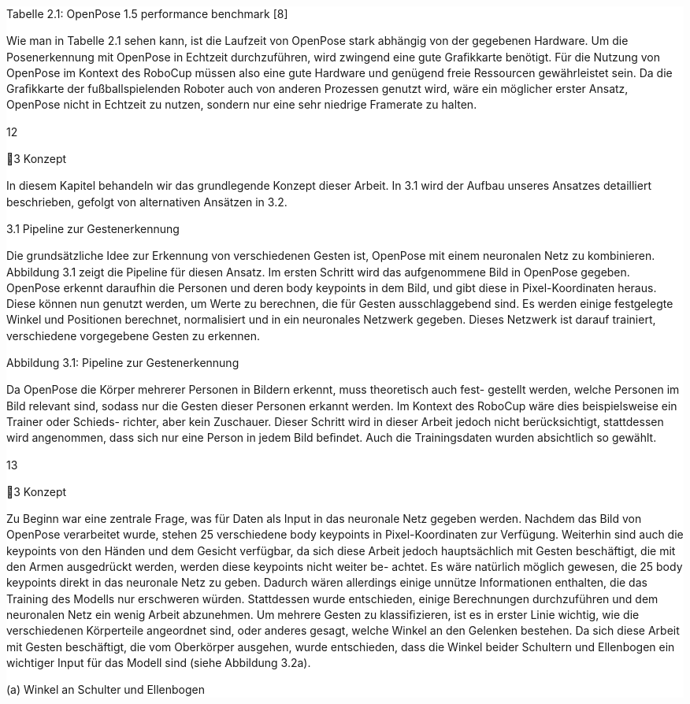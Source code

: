 Tabelle 2.1: OpenPose 1.5 performance benchmark [8]

Wie man in Tabelle 2.1 sehen kann, ist die Laufzeit von OpenPose stark abhängig von
der gegebenen Hardware. Um die Posenerkennung mit OpenPose in Echtzeit durchzuführen,
wird zwingend eine gute Graﬁkkarte benötigt. Für die Nutzung von OpenPose im Kontext
des RoboCup müssen also eine gute Hardware und genügend freie Ressourcen gewährleistet
sein. Da die Graﬁkkarte der fußballspielenden Roboter auch von anderen Prozessen genutzt
wird, wäre ein möglicher erster Ansatz, OpenPose nicht in Echtzeit zu nutzen, sondern nur
eine sehr niedrige Framerate zu halten.

12

3 Konzept

In diesem Kapitel behandeln wir das grundlegende Konzept dieser Arbeit. In 3.1 wird der
Aufbau unseres Ansatzes detailliert beschrieben, gefolgt von alternativen Ansätzen in 3.2.

3.1 Pipeline zur Gestenerkennung

Die grundsätzliche Idee zur Erkennung von verschiedenen Gesten ist, OpenPose mit einem
neuronalen Netz zu kombinieren. Abbildung 3.1 zeigt die Pipeline für diesen Ansatz. Im ersten
Schritt wird das aufgenommene Bild in OpenPose gegeben. OpenPose erkennt daraufhin die
Personen und deren body keypoints in dem Bild, und gibt diese in Pixel-Koordinaten heraus.
Diese können nun genutzt werden, um Werte zu berechnen, die für Gesten ausschlaggebend
sind. Es werden einige festgelegte Winkel und Positionen berechnet, normalisiert und in ein
neuronales Netzwerk gegeben. Dieses Netzwerk ist darauf trainiert, verschiedene vorgegebene
Gesten zu erkennen.

Abbildung 3.1: Pipeline zur Gestenerkennung

Da OpenPose die Körper mehrerer Personen in Bildern erkennt, muss theoretisch auch fest-
gestellt werden, welche Personen im Bild relevant sind, sodass nur die Gesten dieser Personen
erkannt werden. Im Kontext des RoboCup wäre dies beispielsweise ein Trainer oder Schieds-
richter, aber kein Zuschauer. Dieser Schritt wird in dieser Arbeit jedoch nicht berücksichtigt,
stattdessen wird angenommen, dass sich nur eine Person in jedem Bild beﬁndet. Auch die
Trainingsdaten wurden absichtlich so gewählt.

13

3 Konzept

Zu Beginn war eine zentrale Frage, was für Daten als Input in das neuronale Netz gegeben
werden. Nachdem das Bild von OpenPose verarbeitet wurde, stehen 25 verschiedene body
keypoints in Pixel-Koordinaten zur Verfügung. Weiterhin sind auch die keypoints von den
Händen und dem Gesicht verfügbar, da sich diese Arbeit jedoch hauptsächlich mit Gesten
beschäftigt, die mit den Armen ausgedrückt werden, werden diese keypoints nicht weiter be-
achtet. Es wäre natürlich möglich gewesen, die 25 body keypoints direkt in das neuronale Netz
zu geben. Dadurch wären allerdings einige unnütze Informationen enthalten, die das Training
des Modells nur erschweren würden. Stattdessen wurde entschieden, einige Berechnungen
durchzuführen und dem neuronalen Netz ein wenig Arbeit abzunehmen. Um mehrere Gesten
zu klassiﬁzieren, ist es in erster Linie wichtig, wie die verschiedenen Körperteile angeordnet
sind, oder anderes gesagt, welche Winkel an den Gelenken bestehen. Da sich diese Arbeit mit
Gesten beschäftigt, die vom Oberkörper ausgehen, wurde entschieden, dass die Winkel beider
Schultern und Ellenbogen ein wichtiger Input für das Modell sind (siehe Abbildung 3.2a).

(a) Winkel an Schulter und Ellenbogen
